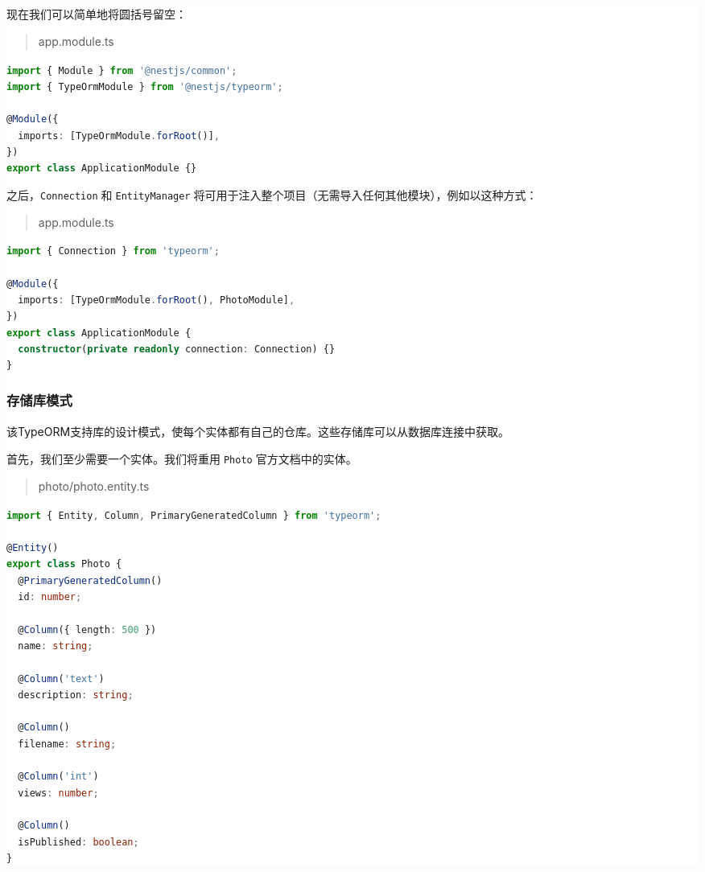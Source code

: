 现在我们可以简单地将圆括号留空：

> app.module.ts

```typescript
import { Module } from '@nestjs/common';
import { TypeOrmModule } from '@nestjs/typeorm';

@Module({
  imports: [TypeOrmModule.forRoot()],
})
export class ApplicationModule {}
```

之后，`Connection` 和 `EntityManager` 将可用于注入整个项目（无需导入任何其他模块），例如以这种方式：

> app.module.ts

```typescript
import { Connection } from 'typeorm';

@Module({
  imports: [TypeOrmModule.forRoot(), PhotoModule],
})
export class ApplicationModule {
  constructor(private readonly connection: Connection) {}
}
```

### 存储库模式

该TypeORM支持库的设计模式，使每个实体都有自己的仓库。这些存储库可以从数据库连接中获取。

首先，我们至少需要一个实体。我们将重用 `Photo` 官方文档中的实体。

> photo/photo.entity.ts

```typescript
import { Entity, Column, PrimaryGeneratedColumn } from 'typeorm';

@Entity()
export class Photo {
  @PrimaryGeneratedColumn()
  id: number;

  @Column({ length: 500 })
  name: string;

  @Column('text')
  description: string;

  @Column()
  filename: string;

  @Column('int')
  views: number;

  @Column()
  isPublished: boolean;
}
```


  [prop: string]: string;